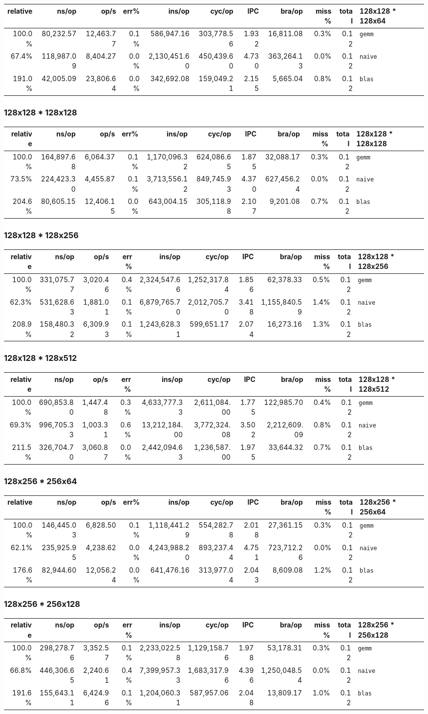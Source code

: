 | relative |               ns/op |                op/s |    err% |          ins/op |          cyc/op |    IPC |         bra/op |   miss% |     total | 128x128 * 128x64
|---------:|--------------------:|--------------------:|--------:|----------------:|----------------:|-------:|---------------:|--------:|----------:|:-----------------
|   100.0% |           80,232.57 |           12,463.77 |    0.1% |      586,947.16 |      303,778.56 |  1.932 |      16,811.08 |    0.3% |      0.12 | `gemm`
|    67.4% |          118,987.09 |            8,404.27 |    0.0% |    2,130,451.60 |      450,439.60 |  4.730 |     363,264.13 |    0.0% |      0.12 | `naive`
|   191.0% |           42,005.09 |           23,806.64 |    0.0% |      342,692.08 |      159,049.21 |  2.155 |       5,665.04 |    0.8% |      0.12 | `blas`

### 128x128 * 128x128

| relative |               ns/op |                op/s |    err% |          ins/op |          cyc/op |    IPC |         bra/op |   miss% |     total | 128x128 * 128x128
|---------:|--------------------:|--------------------:|--------:|----------------:|----------------:|-------:|---------------:|--------:|----------:|:------------------
|   100.0% |          164,897.68 |            6,064.37 |    0.1% |    1,170,096.32 |      624,086.65 |  1.875 |      32,088.17 |    0.3% |      0.12 | `gemm`
|    73.5% |          224,423.30 |            4,455.87 |    0.1% |    3,713,556.12 |      849,745.93 |  4.370 |     627,456.24 |    0.0% |      0.12 | `naive`
|   204.6% |           80,605.15 |           12,406.15 |    0.0% |      643,004.15 |      305,118.98 |  2.107 |       9,201.08 |    0.7% |      0.12 | `blas`

### 128x128 * 128x256

| relative |               ns/op |                op/s |    err% |          ins/op |          cyc/op |    IPC |         bra/op |   miss% |     total | 128x128 * 128x256
|---------:|--------------------:|--------------------:|--------:|----------------:|----------------:|-------:|---------------:|--------:|----------:|:------------------
|   100.0% |          331,075.77 |            3,020.46 |    0.4% |    2,324,547.66 |    1,252,317.84 |  1.856 |      62,378.33 |    0.5% |      0.12 | `gemm`
|    62.3% |          531,628.63 |            1,881.01 |    0.1% |    6,879,765.70 |    2,012,705.70 |  3.418 |   1,155,840.59 |    1.4% |      0.12 | `naive`
|   208.9% |          158,480.32 |            6,309.93 |    0.1% |    1,243,628.31 |      599,651.17 |  2.074 |      16,273.16 |    1.3% |      0.12 | `blas`

### 128x128 * 128x512

| relative |               ns/op |                op/s |    err% |          ins/op |          cyc/op |    IPC |         bra/op |   miss% |     total | 128x128 * 128x512
|---------:|--------------------:|--------------------:|--------:|----------------:|----------------:|-------:|---------------:|--------:|----------:|:------------------
|   100.0% |          690,853.80 |            1,447.48 |    0.3% |    4,633,777.33 |    2,611,084.00 |  1.775 |     122,985.70 |    0.4% |      0.12 | `gemm`
|    69.3% |          996,705.33 |            1,003.31 |    0.6% |   13,212,184.00 |    3,772,324.08 |  3.502 |   2,212,609.09 |    0.8% |      0.12 | `naive`
|   211.5% |          326,704.70 |            3,060.87 |    0.0% |    2,442,094.63 |    1,236,587.00 |  1.975 |      33,644.32 |    0.7% |      0.12 | `blas`

### 128x256 * 256x64

| relative |               ns/op |                op/s |    err% |          ins/op |          cyc/op |    IPC |         bra/op |   miss% |     total | 128x256 * 256x64
|---------:|--------------------:|--------------------:|--------:|----------------:|----------------:|-------:|---------------:|--------:|----------:|:-----------------
|   100.0% |          146,445.03 |            6,828.50 |    0.1% |    1,118,441.29 |      554,282.78 |  2.018 |      27,361.15 |    0.3% |      0.12 | `gemm`
|    62.1% |          235,925.95 |            4,238.62 |    0.0% |    4,243,988.20 |      893,237.44 |  4.751 |     723,712.26 |    0.0% |      0.12 | `naive`
|   176.6% |           82,944.60 |           12,056.24 |    0.0% |      641,476.16 |      313,977.04 |  2.043 |       8,609.08 |    1.2% |      0.12 | `blas`

### 128x256 * 256x128

| relative |               ns/op |                op/s |    err% |          ins/op |          cyc/op |    IPC |         bra/op |   miss% |     total | 128x256 * 256x128
|---------:|--------------------:|--------------------:|--------:|----------------:|----------------:|-------:|---------------:|--------:|----------:|:------------------
|   100.0% |          298,278.76 |            3,352.57 |    0.1% |    2,233,022.58 |    1,129,158.76 |  1.978 |      53,178.31 |    0.3% |      0.12 | `gemm`
|    66.8% |          446,306.65 |            2,240.61 |    0.4% |    7,399,957.33 |    1,683,317.96 |  4.396 |   1,250,048.54 |    0.0% |      0.12 | `naive`
|   191.6% |          155,643.11 |            6,424.96 |    0.1% |    1,204,060.31 |      587,957.06 |  2.048 |      13,809.17 |    1.0% |      0.12 | `blas`
